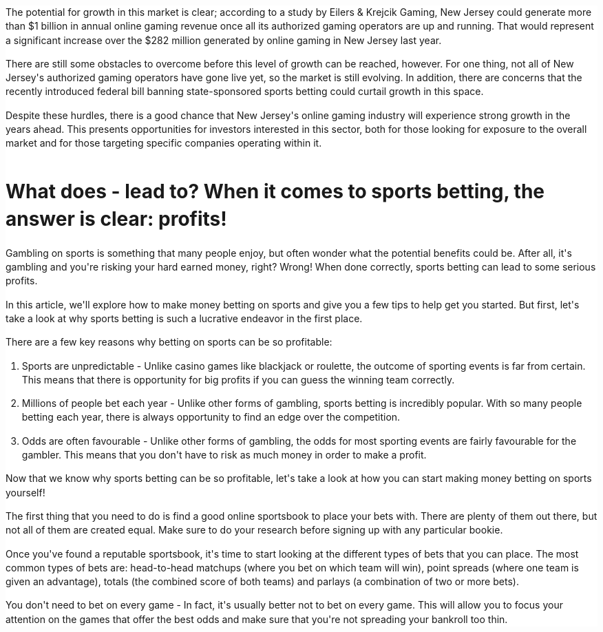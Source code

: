 The potential for growth in this market is clear; according to a study by Eilers & Krejcik Gaming, New Jersey could generate more than $1 billion in annual online gaming revenue once all its authorized gaming operators are up and running. That would represent a significant increase over the $282 million generated by online gaming in New Jersey last year.

There are still some obstacles to overcome before this level of growth can be reached, however. For one thing, not all of New Jersey's authorized gaming operators have gone live yet, so the market is still evolving. In addition, there are concerns that the recently introduced federal bill banning state-sponsored sports betting could curtail growth in this space.

Despite these hurdles, there is a good chance that New Jersey's online gaming industry will experience strong growth in the years ahead. This presents opportunities for investors interested in this sector, both for those looking for exposure to the overall market and for those targeting specific companies operating within it.

#  What does - lead to? When it comes to sports betting, the answer is clear: profits!

Gambling on sports is something that many people enjoy, but often wonder what the potential benefits could be. After all, it's gambling and you're risking your hard earned money, right? Wrong! When done correctly, sports betting can lead to some serious profits.

In this article, we'll explore how to make money betting on sports and give you a few tips to help get you started. But first, let's take a look at why sports betting is such a lucrative endeavor in the first place.

There are a few key reasons why betting on sports can be so profitable:

1) Sports are unpredictable - Unlike casino games like blackjack or roulette, the outcome of sporting events is far from certain. This means that there is opportunity for big profits if you can guess the winning team correctly.

2) Millions of people bet each year - Unlike other forms of gambling, sports betting is incredibly popular. With so many people betting each year, there is always opportunity to find an edge over the competition.

3) Odds are often favourable - Unlike other forms of gambling, the odds for most sporting events are fairly favourable for the gambler. This means that you don't have to risk as much money in order to make a profit.

Now that we know why sports betting can be so profitable, let's take a look at how you can start making money betting on sports yourself!

The first thing that you need to do is find a good online sportsbook to place your bets with. There are plenty of them out there, but not all of them are created equal. Make sure to do your research before signing up with any particular bookie.

Once you've found a reputable sportsbook, it's time to start looking at the different types of bets that you can place. The most common types of bets are: head-to-head matchups (where you bet on which team will win), point spreads (where one team is given an advantage), totals (the combined score of both teams) and parlays (a combination of two or more bets).

You don't need to bet on every game - In fact, it's usually better not to bet on every game. This will allow you to focus your attention on the games that offer the best odds and make sure that you're not spreading your bankroll too thin.

